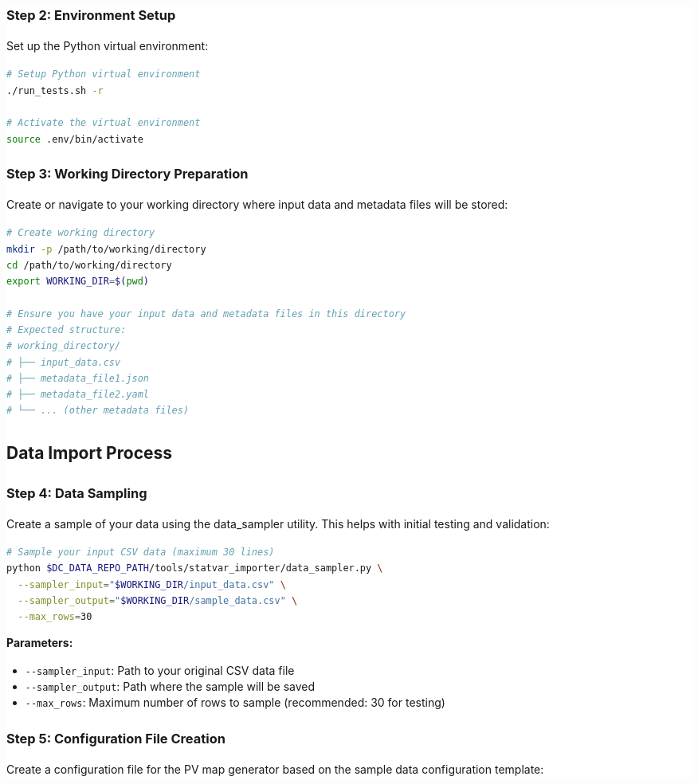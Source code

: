 ### Step 2: Environment Setup

Set up the Python virtual environment:

```bash
# Setup Python virtual environment
./run_tests.sh -r

# Activate the virtual environment
source .env/bin/activate
```

### Step 3: Working Directory Preparation

Create or navigate to your working directory where input data and metadata files will be stored:

```bash
# Create working directory
mkdir -p /path/to/working/directory
cd /path/to/working/directory
export WORKING_DIR=$(pwd)

# Ensure you have your input data and metadata files in this directory
# Expected structure:
# working_directory/
# ├── input_data.csv
# ├── metadata_file1.json
# ├── metadata_file2.yaml
# └── ... (other metadata files)
```

## Data Import Process

### Step 4: Data Sampling

Create a sample of your data using the data_sampler utility. This helps with initial testing and validation:

```bash
# Sample your input CSV data (maximum 30 lines)
python $DC_DATA_REPO_PATH/tools/statvar_importer/data_sampler.py \
  --sampler_input="$WORKING_DIR/input_data.csv" \
  --sampler_output="$WORKING_DIR/sample_data.csv" \
  --max_rows=30
```

**Parameters:**
- `--sampler_input`: Path to your original CSV data file
- `--sampler_output`: Path where the sample will be saved
- `--max_rows`: Maximum number of rows to sample (recommended: 30 for testing)

### Step 5: Configuration File Creation

Create a configuration file for the PV map generator based on the sample data configuration template:
